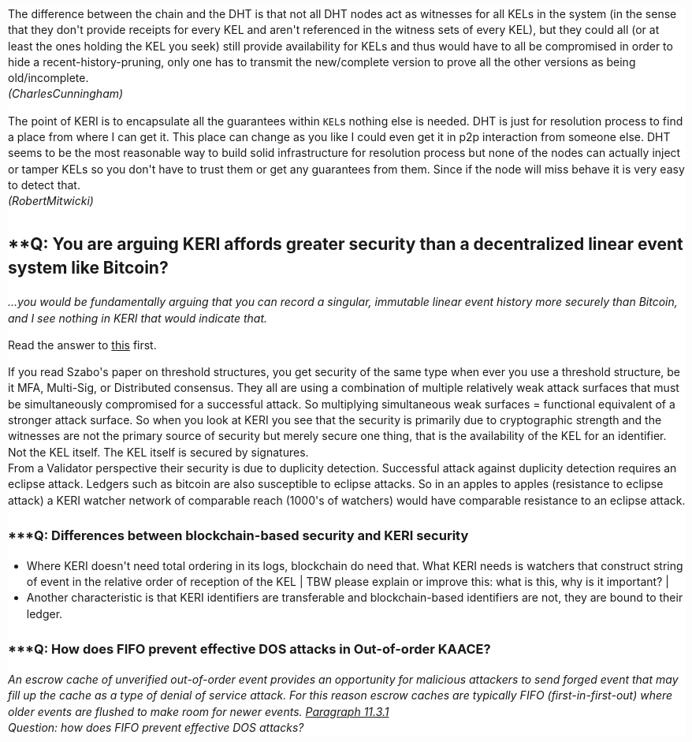 The difference between the chain and the DHT is that not all DHT nodes act as witnesses for all KELs in the system (in the sense that they don't provide receipts for every KEL and aren't referenced in the witness sets of every KEL), but they could all (or at least the ones holding the KEL you seek) still provide availability for KELs and thus would have to all be compromised in order to hide a recent-history-pruning, only one has to transmit the new/complete version to prove all the other versions as being old/incomplete.\
*(CharlesCunningham)*

The point of KERI is to encapsulate all the guarantees within `KEL`s nothing else is needed. DHT is just for resolution process to find a place from where I can get it. This place can change as you like I could even get it in p2p interaction from someone else. DHT seems to be the most reasonable way to build solid infrastructure for resolution process but none of the nodes can actually inject or tamper KELs so you don't have to trust them or get any guarantees from them. Since if the node will miss behave it is very easy to detect that.\
*(RobertMitwicki)*

## **Q: You are arguing KERI affords greater security than a decentralized linear event system like Bitcoin?

*...you would be fundamentally arguing that you can record a singular, immutable linear event history more securely than Bitcoin, and I see nothing in KERI that would indicate that.*

Read the answer to [this](#keri-is-basically-a-series-of-pay2publickeyhash-transactions) first.

If you read Szabo's paper on threshold structures, you get security of the same type when ever you use a threshold structure, be it MFA, Multi-Sig, or Distributed consensus. They all are using a combination of multiple relatively weak attack surfaces that must be simultaneously compromised for a successful attack. So multiplying simultaneous weak surfaces = functional equivalent of a stronger attack surface.  So when you look at KERI you see that the security is primarily due to cryptographic strength and the witnesses are not the primary source of security but merely secure one thing, that is the availability of the KEL for an identifier. Not the KEL itself. The KEL itself is secured by signatures.\
From a Validator perspective their security is due to duplicity detection. Successful attack against duplicity detection requires an eclipse attack. Ledgers such as bitcoin are also susceptible to eclipse attacks. So in an apples to apples (resistance to eclipse attack) a KERI watcher network of comparable reach (1000's of watchers) would have comparable resistance to an eclipse attack.

### ***Q: Differences between blockchain-based security and KERI security

* Where KERI doesn't need total ordering in its logs, blockchain do need that. What KERI needs is watchers that construct string of event in the relative order of reception of the KEL  | TBW please explain or improve this: what is this, why is it important? |
* Another characteristic is that KERI identifiers are transferable and blockchain-based identifiers are not, they are bound to their ledger.

### ***Q: How does FIFO prevent effective DOS attacks in Out-of-order KAACE?

*An escrow cache of unverified out-of-order event provides an opportunity for malicious attackers to send forged event that may fill up the cache as a type of denial of service attack. For this reason escrow caches are typically FIFO (first-in-first-out) where older events are flushed to make room for newer events. [Paragraph 11.3.1]((https://github.com/SmithSamuelM/Papers/blob/master/whitepapers/KERI_WP_2.x.web.pdf))*\
*Question: how does FIFO prevent effective DOS attacks?*
